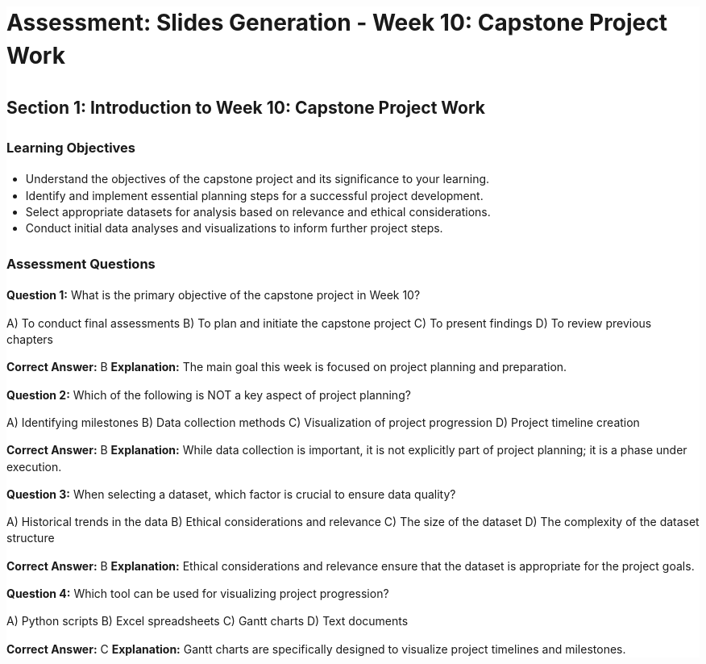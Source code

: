 # Assessment: Slides Generation - Week 10: Capstone Project Work

## Section 1: Introduction to Week 10: Capstone Project Work

### Learning Objectives
- Understand the objectives of the capstone project and its significance to your learning.
- Identify and implement essential planning steps for a successful project development.
- Select appropriate datasets for analysis based on relevance and ethical considerations.
- Conduct initial data analyses and visualizations to inform further project steps.

### Assessment Questions

**Question 1:** What is the primary objective of the capstone project in Week 10?

  A) To conduct final assessments
  B) To plan and initiate the capstone project
  C) To present findings
  D) To review previous chapters

**Correct Answer:** B
**Explanation:** The main goal this week is focused on project planning and preparation.

**Question 2:** Which of the following is NOT a key aspect of project planning?

  A) Identifying milestones
  B) Data collection methods
  C) Visualization of project progression
  D) Project timeline creation

**Correct Answer:** B
**Explanation:** While data collection is important, it is not explicitly part of project planning; it is a phase under execution.

**Question 3:** When selecting a dataset, which factor is crucial to ensure data quality?

  A) Historical trends in the data
  B) Ethical considerations and relevance
  C) The size of the dataset
  D) The complexity of the dataset structure

**Correct Answer:** B
**Explanation:** Ethical considerations and relevance ensure that the dataset is appropriate for the project goals.

**Question 4:** Which tool can be used for visualizing project progression?

  A) Python scripts
  B) Excel spreadsheets
  C) Gantt charts
  D) Text documents

**Correct Answer:** C
**Explanation:** Gantt charts are specifically designed to visualize project timelines and milestones.
